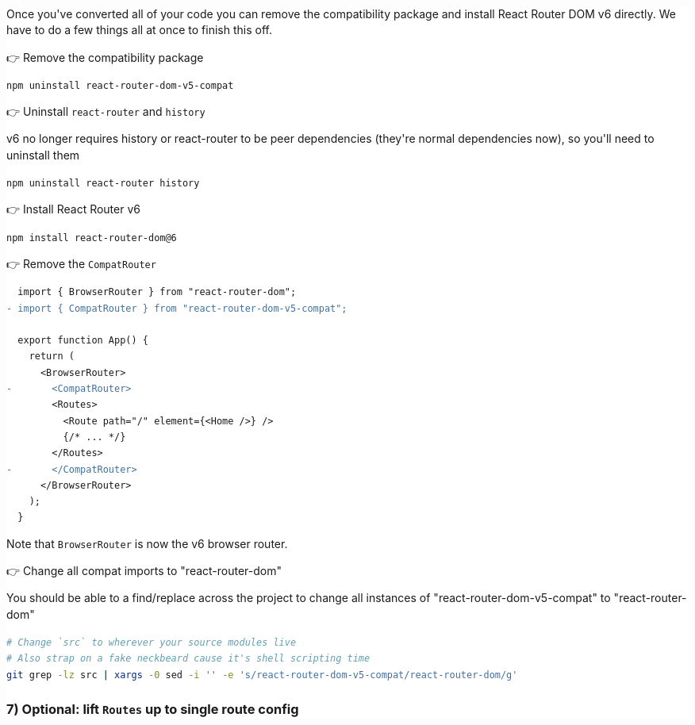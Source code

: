 Once you've converted all of your code you can remove the compatibility package and install React Router DOM v6 directly. We have to do a few things all at once to finish this off.

👉 Remove the compatibility package

```sh
npm uninstall react-router-dom-v5-compat
```

👉 Uninstall `react-router` and `history`

v6 no longer requires history or react-router to be peer dependencies (they're normal dependencies now), so you'll need to uninstall them

```
npm uninstall react-router history
```

👉 Install React Router v6

```sh
npm install react-router-dom@6
```

👉 Remove the `CompatRouter`

```diff
  import { BrowserRouter } from "react-router-dom";
- import { CompatRouter } from "react-router-dom-v5-compat";

  export function App() {
    return (
      <BrowserRouter>
-       <CompatRouter>
        <Routes>
          <Route path="/" element={<Home />} />
          {/* ... */}
        </Routes>
-       </CompatRouter>
      </BrowserRouter>
    );
  }
```

Note that `BrowserRouter` is now the v6 browser router.

👉 Change all compat imports to "react-router-dom"

You should be able to a find/replace across the project to change all instances of "react-router-dom-v5-compat" to "react-router-dom"

```sh
# Change `src` to wherever your source modules live
# Also strap on a fake neckbeard cause it's shell scripting time
git grep -lz src | xargs -0 sed -i '' -e 's/react-router-dom-v5-compat/react-router-dom/g'
```

### 7) Optional: lift `Routes` up to single route config
